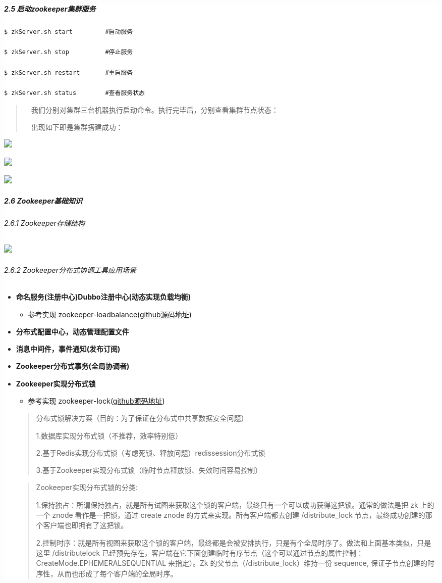 ##### 2.5 启动zookeeper集群服务

```
$ zkServer.sh start         #启动服务

$ zkServer.sh stop          #停止服务

$ zkServer.sh restart       #重启服务

$ zkServer.sh status        #查看服务状态
```

>　我们分别对集群三台机器执行启动命令。执行完毕后，分别查看集群节点状态：
>
>　出现如下即是集群搭建成功：

![](https://gitee.com/FocusProgram/PicGo/raw/master/20200309103415.png)

![](https://gitee.com/FocusProgram/PicGo/raw/master/20200309103423.png)

![](https://gitee.com/FocusProgram/PicGo/raw/master/20200309103433.png)

##### 2.6 Zookeeper基础知识

###### 2.6.1 Zookeeper存储结构

![](https://gitee.com/FocusProgram/PicGo/raw/master/20200309123305.png)

###### 2.6.2 Zookeeper分布式协调工具应用场景

* **命名服务(注册中心)Dubbo注册中心(动态实现负载均衡)**
  * 参考实现 zookeeper-loadbalance([github源码地址](https://github.com/FocusProgram/springcloud-zookeeper/tree/master/zookeeper-loadbalance)) 

* **分布式配置中心，动态管理配置文件**
 
* **消息中间件，事件通知(发布订阅)**
 
* **Zookeeper分布式事务(全局协调者)**
 
* **Zookeeper实现分布式锁**
    * 参考实现 zookeeper-lock([github源码地址](https://github.com/FocusProgram/springcloud-zookeeper/tree/master/zookeeper-lock))   
    
    > 分布式锁解决方案（目的：为了保证在分布式中共享数据安全问题）
    >
    > 1.数据库实现分布式锁（不推荐，效率特别低）
    >
    > 2.基于Redis实现分布式锁（考虑死锁、释放问题）redissession分布式锁
    >
    > 3.基于Zookeeper实现分布式锁（临时节点释放锁、失效时间容易控制）    

    > Zookeeper实现分布式锁的分类:
    >
    > 1.保持独占：所谓保持独占，就是所有试图来获取这个锁的客户端，最终只有一个可以成功获得这把锁。通常的做法是把 zk 上的一个 znode 看作是一把锁，通过 create znode 的方式来实现。所有客户端都去创建 /distribute_lock 节点，最终成功创建的那个客户端也即拥有了这把锁。
    >
    > 2.控制时序：就是所有视图来获取这个锁的客户端，最终都是会被安排执行，只是有个全局时序了。做法和上面基本类似，只是这里 /distributelock 已经预先存在，客户端在它下面创建临时有序节点（这个可以通过节点的属性控制：CreateMode.EPHEMERALSEQUENTIAL 来指定）。Zk 的父节点（/distribute_lock）维持一份 sequence, 保证子节点创建的时序性，从而也形成了每个客户端的全局时序。
    